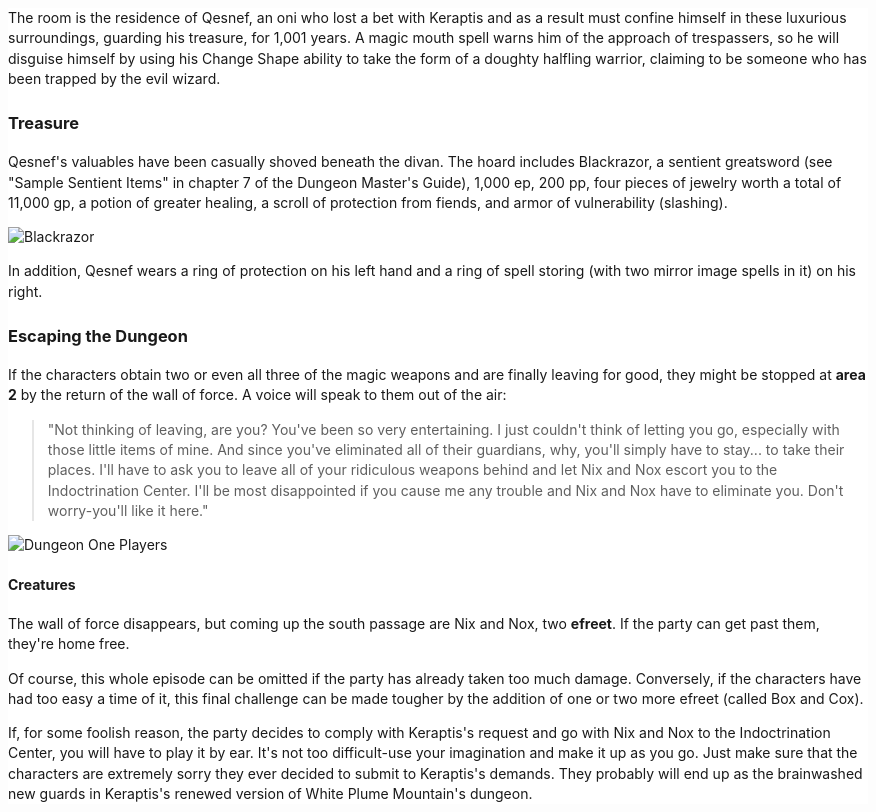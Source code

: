 The room is the residence of Qesnef, an oni who lost a bet with Keraptis and as a result must confine himself in these luxurious surroundings, guarding his treasure, for 1,001 years. A magic mouth spell warns him of the approach of trespassers, so he will disguise himself by using his Change Shape ability to take the form of a doughty halfling warrior, claiming to be someone who has been trapped by the evil wizard.

### Treasure

Qesnef's valuables have been casually shoved beneath the divan. The hoard includes <wc-fetch type="item">Blackrazor</wc-fetch>, a sentient greatsword (see "Sample Sentient Items" in chapter 7 of the Dungeon Master's Guide), 1,000 ep, 200 pp, four pieces of jewelry worth a total of 11,000 gp, a <wc-fetch type="item">potion of greater healing</wc-fetch>, a <wc-fetch type="item">scroll of protection from fiends</wc-fetch>, and <wc-fetch type="item">armor of vulnerability (slashing)</wc-fetch>.

![Blackrazor](adventure/TftYP/WPMBlackrazor.jpg)

In addition, Qesnef wears a <wc-fetch type="item">ring of protection</wc-fetch> on his left hand and a <wc-fetch type="item">ring of spell storing</wc-fetch> (with two <wc-fetch type="spell">mirror image</wc-fetch> spells in it) on his right.

### Escaping the Dungeon

If the characters obtain two or even all three of the magic weapons and are finally leaving for good, they might be stopped at **area 2** by the return of the wall of force. A voice will speak to them out of the air:

> "Not thinking of leaving, are you? You've been so very entertaining. I just couldn't think of letting you go, especially with those little items of mine. And since you've eliminated all of their guardians, why, you'll simply have to stay... to take their places. I'll have to ask you to leave all of your ridiculous weapons behind and let Nix and Nox escort you to the Indoctrination Center. I'll be most disappointed if you cause me any trouble and Nix and Nox have to eliminate you. Don't worry-you'll like it here."

![Dungeon One Players](adventure/TftYP/WPMDungeon-One-Players.jpg)

#### Creatures

The wall of force disappears, but coming up the south passage are Nix and Nox, two **efreet**. If the party can get past them, they're home free.

Of course, this whole episode can be omitted if the party has already taken too much damage. Conversely, if the characters have had too easy a time of it, this final challenge can be made tougher by the addition of one or two more efreet (called Box and Cox).

If, for some foolish reason, the party decides to comply with Keraptis's request and go with Nix and Nox to the Indoctrination Center, you will have to play it by ear. It's not too difficult-use your imagination and make it up as you go. Just make sure that the characters are extremely sorry they ever decided to submit to Keraptis's demands. They probably will end up as the brainwashed new guards in Keraptis's renewed version of White Plume Mountain's dungeon.